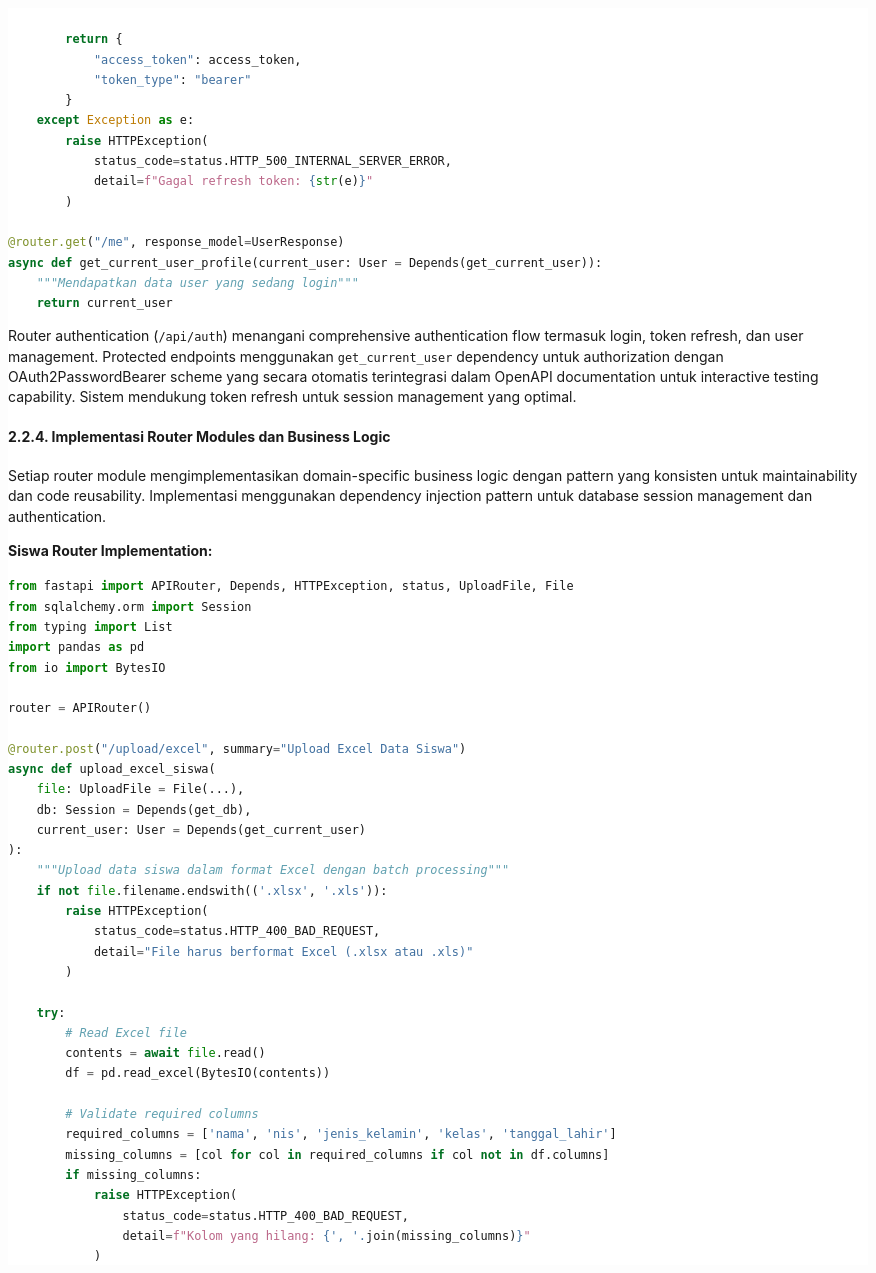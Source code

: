 ```python
        
        return {
            "access_token": access_token,
            "token_type": "bearer"
        }
    except Exception as e:
        raise HTTPException(
            status_code=status.HTTP_500_INTERNAL_SERVER_ERROR,
            detail=f"Gagal refresh token: {str(e)}"
        )

@router.get("/me", response_model=UserResponse)
async def get_current_user_profile(current_user: User = Depends(get_current_user)):
    """Mendapatkan data user yang sedang login"""
    return current_user
```

Router authentication (`/api/auth`) menangani comprehensive authentication flow termasuk login, token refresh, dan user management. Protected endpoints menggunakan `get_current_user` dependency untuk authorization dengan OAuth2PasswordBearer scheme yang secara otomatis terintegrasi dalam OpenAPI documentation untuk interactive testing capability. Sistem mendukung token refresh untuk session management yang optimal.

#### 2.2.4. Implementasi Router Modules dan Business Logic

Setiap router module mengimplementasikan domain-specific business logic dengan pattern yang konsisten untuk maintainability dan code reusability. Implementasi menggunakan dependency injection pattern untuk database session management dan authentication.

**Siswa Router Implementation:**
```python
from fastapi import APIRouter, Depends, HTTPException, status, UploadFile, File
from sqlalchemy.orm import Session
from typing import List
import pandas as pd
from io import BytesIO

router = APIRouter()

@router.post("/upload/excel", summary="Upload Excel Data Siswa")
async def upload_excel_siswa(
    file: UploadFile = File(...),
    db: Session = Depends(get_db),
    current_user: User = Depends(get_current_user)
):
    """Upload data siswa dalam format Excel dengan batch processing"""
    if not file.filename.endswith(('.xlsx', '.xls')):
        raise HTTPException(
            status_code=status.HTTP_400_BAD_REQUEST,
            detail="File harus berformat Excel (.xlsx atau .xls)"
        )
    
    try:
        # Read Excel file
        contents = await file.read()
        df = pd.read_excel(BytesIO(contents))
        
        # Validate required columns
        required_columns = ['nama', 'nis', 'jenis_kelamin', 'kelas', 'tanggal_lahir']
        missing_columns = [col for col in required_columns if col not in df.columns]
        if missing_columns:
            raise HTTPException(
                status_code=status.HTTP_400_BAD_REQUEST,
                detail=f"Kolom yang hilang: {', '.join(missing_columns)}"
            )
```